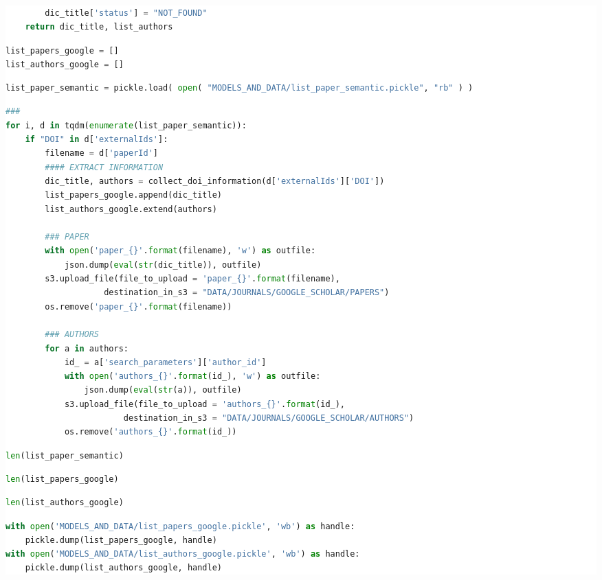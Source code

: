 ```python
        dic_title['status'] = "NOT_FOUND"
    return dic_title, list_authors
```

```python
list_papers_google = []
list_authors_google = []
```

```python
list_paper_semantic = pickle.load( open( "MODELS_AND_DATA/list_paper_semantic.pickle", "rb" ) )
```

```python
### 
for i, d in tqdm(enumerate(list_paper_semantic)):
    if "DOI" in d['externalIds']:
        filename = d['paperId']
        #### EXTRACT INFORMATION 
        dic_title, authors = collect_doi_information(d['externalIds']['DOI'])
        list_papers_google.append(dic_title)
        list_authors_google.extend(authors)

        ### PAPER
        with open('paper_{}'.format(filename), 'w') as outfile:
            json.dump(eval(str(dic_title)), outfile)
        s3.upload_file(file_to_upload = 'paper_{}'.format(filename),
                    destination_in_s3 = "DATA/JOURNALS/GOOGLE_SCHOLAR/PAPERS")
        os.remove('paper_{}'.format(filename))

        ### AUTHORS
        for a in authors:
            id_ = a['search_parameters']['author_id']
            with open('authors_{}'.format(id_), 'w') as outfile:
                json.dump(eval(str(a)), outfile)
            s3.upload_file(file_to_upload = 'authors_{}'.format(id_),
                        destination_in_s3 = "DATA/JOURNALS/GOOGLE_SCHOLAR/AUTHORS")
            os.remove('authors_{}'.format(id_))
```

```python
len(list_paper_semantic)
```

```python
len(list_papers_google)
```

```python
len(list_authors_google)
```

```python
with open('MODELS_AND_DATA/list_papers_google.pickle', 'wb') as handle:
    pickle.dump(list_papers_google, handle)
with open('MODELS_AND_DATA/list_authors_google.pickle', 'wb') as handle:
    pickle.dump(list_authors_google, handle)
```
